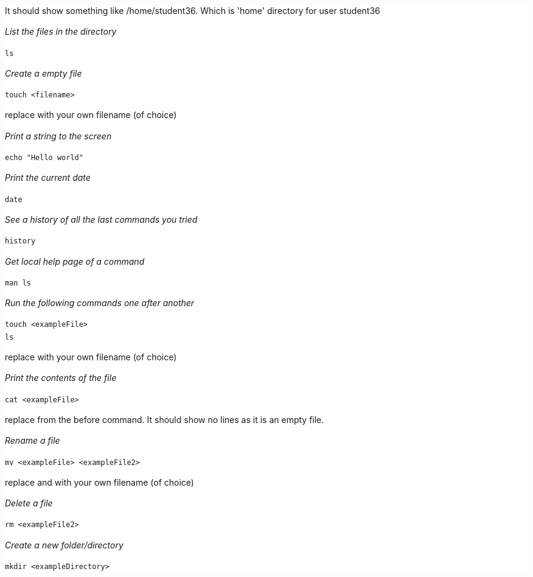 It should show something like /home/student36. Which is 'home' directory for user student36

*List the files in the directory*
```shell
ls
```

*Create a empty file*
```shell
touch <filename>
```
replace <filename> with your own filename (of choice)

*Print a string to the screen*
```shell
echo "Hello world"
```

*Print the current date*
```shell
date
```

*See a history of all the last commands you tried*
```shell
history
```

*Get local help page of a command*
```shell
man ls
```

*Run the following commands one after another*
```shell
touch <exampleFile>
ls
```
replace <exampleFile> with your own filename (of choice)

*Print the contents of the file*
```shell
cat <exampleFile>
```
replace <exampleFile> from the before command.
It should show no lines as it is an empty file.

*Rename a file*
```shell
mv <exampleFile> <exampleFile2>
```
replace <exampleFile1> and <exampleFile2> with your own filename (of choice)

*Delete a file*
```shell
rm <exampleFile2>
```

*Create a new folder/directory*
```shell
mkdir <exampleDirectory>
```
